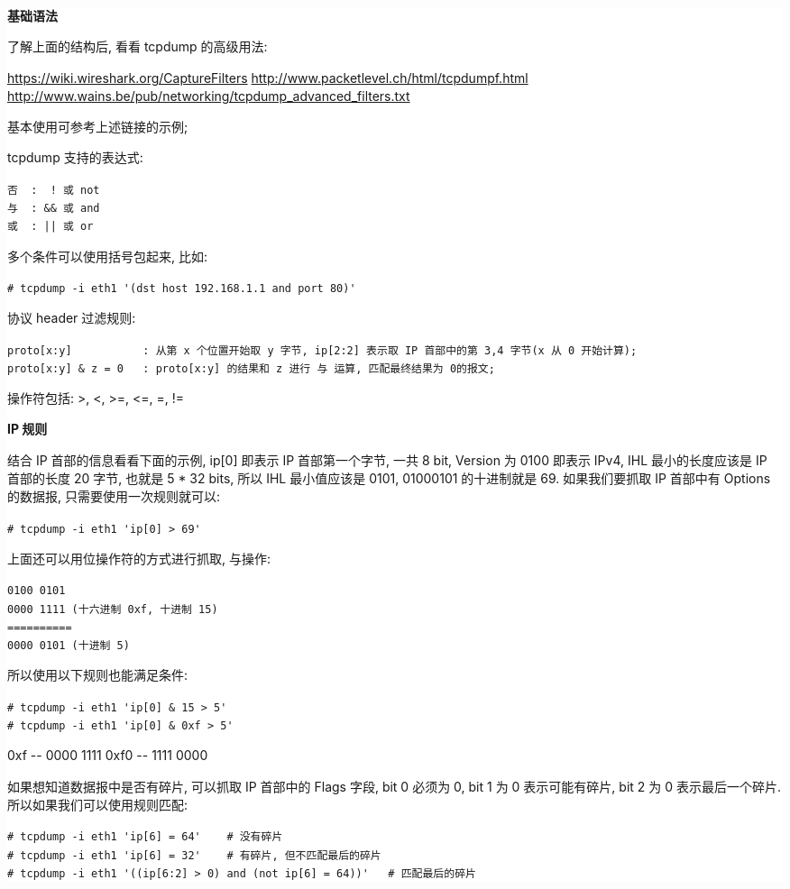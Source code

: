 <strong>基础语法</strong>

了解上面的结构后, 看看 tcpdump 的高级用法:

<a href="https://wiki.wireshark.org/CaptureFilters">https://wiki.wireshark.org/CaptureFilters</a>
<a href="http://www.packetlevel.ch/html/tcpdumpf.html">http://www.packetlevel.ch/html/tcpdumpf.html</a>
<a href="http://www.wains.be/pub/networking/tcpdump_advanced_filters.txt">http://www.wains.be/pub/networking/tcpdump_advanced_filters.txt</a>

基本使用可参考上述链接的示例;

tcpdump 支持的表达式:
```
否  :  ! 或 not
与  : && 或 and
或  : || 或 or
```

多个条件可以使用括号包起来, 比如:
```
# tcpdump -i eth1 '(dst host 192.168.1.1 and port 80)'
```

协议 header 过滤规则:
```
proto[x:y]           : 从第 x 个位置开始取 y 字节, ip[2:2] 表示取 IP 首部中的第 3,4 字节(x 从 0 开始计算);
proto[x:y] & z = 0   : proto[x:y] 的结果和 z 进行 与 运算, 匹配最终结果为 0的报文;
```

操作符包括: >, <, >=, <=, =, !=

<strong>IP 规则</strong>

结合 IP 首部的信息看看下面的示例, ip[0] 即表示 IP 首部第一个字节, 一共 8 bit, Version 为 0100 即表示 IPv4, IHL 最小的长度应该是 IP 首部的长度 20 字节, 也就是 5 * 32 bits, 所以 IHL 最小值应该是 0101, 01000101 的十进制就是 69. 如果我们要抓取 IP 首部中有 Options 的数据报, 只需要使用一次规则就可以:
```
# tcpdump -i eth1 'ip[0] > 69'
```

上面还可以用位操作符的方式进行抓取, 与操作:
```
0100 0101
0000 1111 (十六进制 0xf, 十进制 15)
==========
0000 0101 (十进制 5)
```
所以使用以下规则也能满足条件:
```
# tcpdump -i eth1 'ip[0] & 15 > 5'
# tcpdump -i eth1 'ip[0] & 0xf > 5'
```

0xf  -- 0000 1111
0xf0 -- 1111 0000

如果想知道数据报中是否有碎片, 可以抓取 IP 首部中的 Flags 字段, bit 0 必须为 0, bit 1 为 0 表示可能有碎片, bit 2 为 0 表示最后一个碎片. 所以如果我们可以使用规则匹配:
```
# tcpdump -i eth1 'ip[6] = 64'    # 没有碎片
# tcpdump -i eth1 'ip[6] = 32'    # 有碎片, 但不匹配最后的碎片
# tcpdump -i eth1 '((ip[6:2] > 0) and (not ip[6] = 64))'   # 匹配最后的碎片
```
